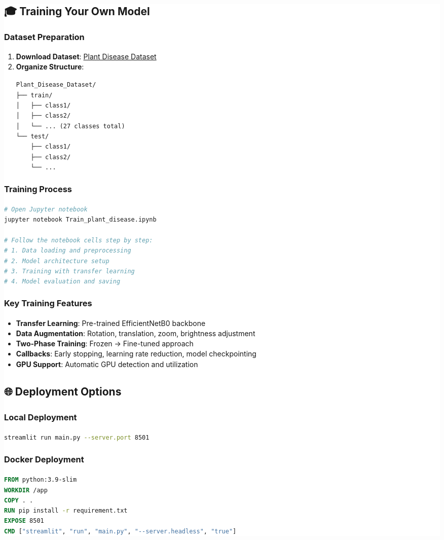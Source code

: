 ## 🎓 Training Your Own Model

### Dataset Preparation

1. **Download Dataset**: [Plant Disease Dataset](https://www.kaggle.com/datasets/nirmalsankalana/plantdoc-dataset)
2. **Organize Structure**:
   ```
   Plant_Disease_Dataset/
   ├── train/
   │   ├── class1/
   │   ├── class2/
   │   └── ... (27 classes total)
   └── test/
       ├── class1/
       ├── class2/
       └── ...
   ```

### Training Process

```bash
# Open Jupyter notebook
jupyter notebook Train_plant_disease.ipynb

# Follow the notebook cells step by step:
# 1. Data loading and preprocessing
# 2. Model architecture setup
# 3. Training with transfer learning
# 4. Model evaluation and saving
```

### Key Training Features

- **Transfer Learning**: Pre-trained EfficientNetB0 backbone
- **Data Augmentation**: Rotation, translation, zoom, brightness adjustment
- **Two-Phase Training**: Frozen → Fine-tuned approach
- **Callbacks**: Early stopping, learning rate reduction, model checkpointing
- **GPU Support**: Automatic GPU detection and utilization

## 🌐 Deployment Options

### Local Deployment
```bash
streamlit run main.py --server.port 8501
```

### Docker Deployment
```dockerfile
FROM python:3.9-slim
WORKDIR /app
COPY . .
RUN pip install -r requirement.txt
EXPOSE 8501
CMD ["streamlit", "run", "main.py", "--server.headless", "true"]
```
